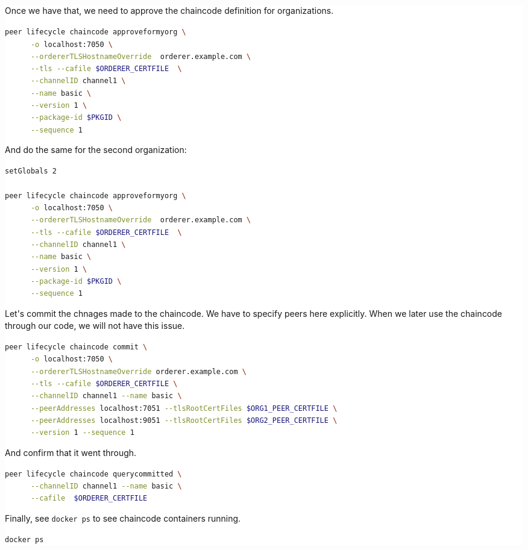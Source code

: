 Once we have that, we need to approve the chaincode definition for organizations. 

```bash 
peer lifecycle chaincode approveformyorg \
      -o localhost:7050 \
      --ordererTLSHostnameOverride  orderer.example.com \
      --tls --cafile $ORDERER_CERTFILE  \
      --channelID channel1 \
      --name basic \
      --version 1 \
      --package-id $PKGID \
      --sequence 1  
```

And do the same for the second organization: 

```bash 
setGlobals 2 

peer lifecycle chaincode approveformyorg \
      -o localhost:7050 \
      --ordererTLSHostnameOverride  orderer.example.com \
      --tls --cafile $ORDERER_CERTFILE  \
      --channelID channel1 \
      --name basic \
      --version 1 \
      --package-id $PKGID \
      --sequence 1  
```

Let's commit the chnages made to the chaincode. We have to specify peers here explicitly. When we later use the chaincode through our code, we will not have this issue. 

```bash 
peer lifecycle chaincode commit \
      -o localhost:7050 \
      --ordererTLSHostnameOverride orderer.example.com \
      --tls --cafile $ORDERER_CERTFILE \
      --channelID channel1 --name basic \
      --peerAddresses localhost:7051 --tlsRootCertFiles $ORG1_PEER_CERTFILE \
      --peerAddresses localhost:9051 --tlsRootCertFiles $ORG2_PEER_CERTFILE \
      --version 1 --sequence 1  
```

And confirm that it went through. 

```bash 
peer lifecycle chaincode querycommitted \
      --channelID channel1 --name basic \
      --cafile  $ORDERER_CERTFILE
```

Finally, see `docker ps` to see chaincode containers running. 
```bash 
docker ps 
```
